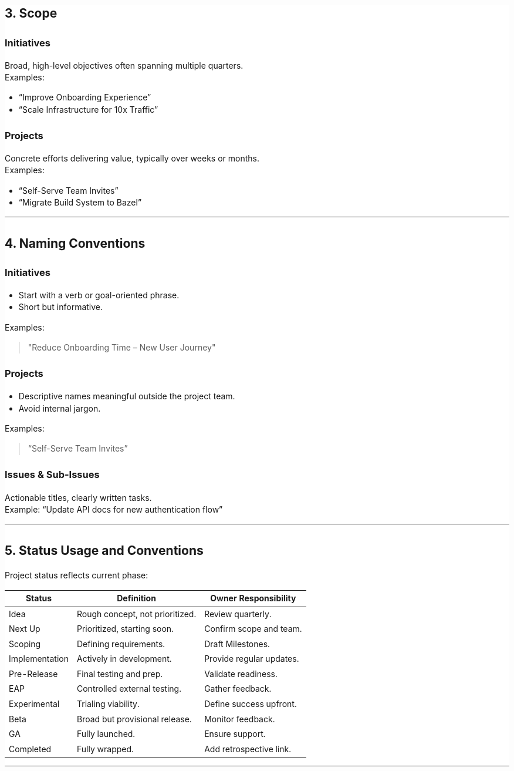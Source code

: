 ## **3. Scope**

### **Initiatives**  
Broad, high-level objectives often spanning multiple quarters.  
Examples:  
- “Improve Onboarding Experience”  
- “Scale Infrastructure for 10x Traffic”  

### **Projects**  
Concrete efforts delivering value, typically over weeks or months.  
Examples:  
- “Self-Serve Team Invites”  
- “Migrate Build System to Bazel”  

---

## **4. Naming Conventions**

### **Initiatives**  
- Start with a verb or goal-oriented phrase.  
- Short but informative.  

Examples:  
> "Reduce Onboarding Time – New User Journey"  

### **Projects**  
- Descriptive names meaningful outside the project team.  
- Avoid internal jargon.  

Examples:  
> “Self-Serve Team Invites”  

### **Issues & Sub-Issues**  
Actionable titles, clearly written tasks.  
Example: “Update API docs for new authentication flow”  

---

## **5. Status Usage and Conventions**

Project status reflects current phase:  

| Status         | Definition | Owner Responsibility |
|----------------|------------|----------------------|
| Idea          | Rough concept, not prioritized. | Review quarterly. |
| Next Up       | Prioritized, starting soon. | Confirm scope and team. |
| Scoping       | Defining requirements. | Draft Milestones. |
| Implementation| Actively in development. | Provide regular updates. |
| Pre-Release   | Final testing and prep. | Validate readiness. |
| EAP           | Controlled external testing. | Gather feedback. |
| Experimental  | Trialing viability. | Define success upfront. |
| Beta          | Broad but provisional release. | Monitor feedback. |
| GA            | Fully launched. | Ensure support. |
| Completed     | Fully wrapped. | Add retrospective link. |

---